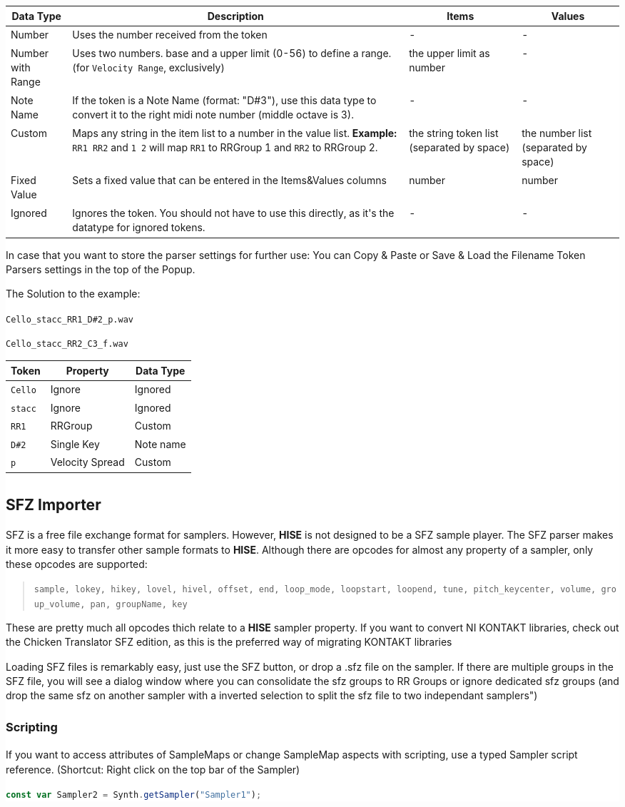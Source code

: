 | Data Type | Description | Items | Values |
| ------ | -------------- | ---- | ---- |
| Number | Uses the number received from the token | - | - |
| Number with Range | Uses two numbers. base and a upper limit (0-56) to define a range. (for `Velocity Range`, exclusively) | the upper limit as number | - |
| Note Name | If the token is a Note Name (format: "D#3"), use this data type to convert it to the right midi note number (middle octave is 3). | - | - |
| Custom  | Maps any string in the item list to a number in the value list. **Example:** `RR1 RR2` and `1 2` will map `RR1` to RRGroup 1 and `RR2` to RRGroup 2. | the string token list (separated by space)  | the number list (separated by space) |
| Fixed Value | Sets a fixed value that can be entered in the Items&Values columns | number | number |
| Ignored | Ignores the token. You should not have to use this directly, as it's the datatype for ignored tokens. | - | - |

In case that you want to store the parser settings for further use: You can Copy & Paste or Save & Load the Filename Token Parsers settings in the top of the Popup.


The Solution to the example:

`Cello_stacc_RR1_D#2_p.wav`

`Cello_stacc_RR2_C3_f.wav`

| Token | Property | Data Type |
| - | --- | -------- |
| `Cello` | Ignore | Ignored |
| `stacc` | Ignore | Ignored |
| `RR1` | RRGroup | Custom |
| `D#2` | Single Key | Note name |
| `p` | Velocity Spread | Custom |




## SFZ Importer
SFZ is a free file exchange format for samplers. However, **HISE** is not designed to be a SFZ sample player. The SFZ parser makes it more easy to transfer other sample formats to **HISE**. Although there are opcodes for almost any property of a sampler, only these opcodes are supported:

> `sample, lokey, hikey, lovel, hivel, offset, end, loop_mode, loopstart, loopend, tune, pitch_keycenter, volume, group_volume, pan, groupName, key`

These are pretty much all opcodes thich relate to a **HISE** sampler property. If you want to convert NI KONTAKT libraries, check out the Chicken Translator SFZ edition, as this is the preferred way of migrating KONTAKT libraries

Loading SFZ files is remarkably easy, just use the SFZ button, or drop a .sfz file on the sampler. If there are multiple groups in the SFZ file, you will see a dialog window where you can consolidate the sfz groups to RR Groups or ignore dedicated sfz groups (and drop the same sfz on another sampler with a inverted selection to split the sfz file to two independant samplers")


### Scripting

If you want to access attributes of SampleMaps or change SampleMap aspects with scripting, use a typed Sampler script reference. (Shortcut: Right click on the top bar of the Sampler)

```javascript
const var Sampler2 = Synth.getSampler("Sampler1");
```